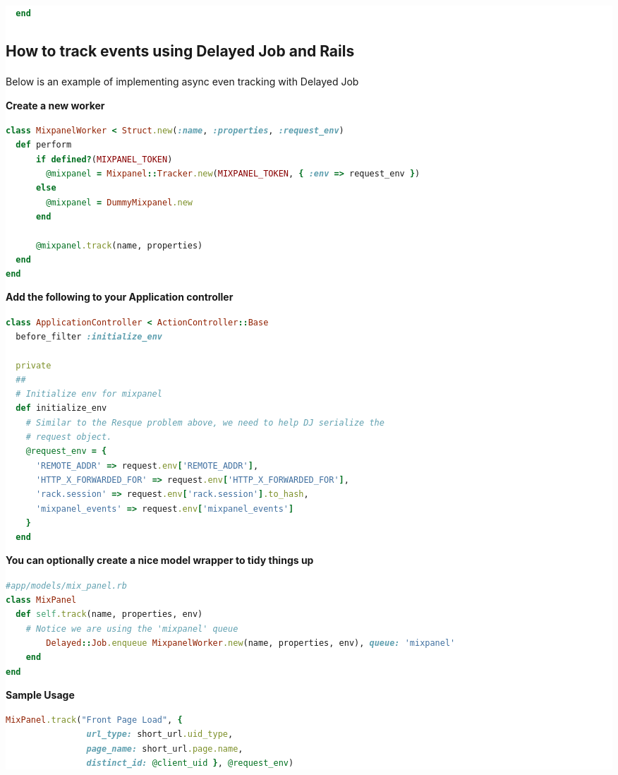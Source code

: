 ```ruby
  end
```

## How to track events using Delayed Job and Rails
Below is an example of implementing async even tracking with Delayed Job

**Create a new worker**
```ruby
class MixpanelWorker < Struct.new(:name, :properties, :request_env)
  def perform
      if defined?(MIXPANEL_TOKEN)
        @mixpanel = Mixpanel::Tracker.new(MIXPANEL_TOKEN, { :env => request_env })
      else
        @mixpanel = DummyMixpanel.new
      end

      @mixpanel.track(name, properties)
  end
end
```

**Add the following to your Application controller**
```ruby
class ApplicationController < ActionController::Base
  before_filter :initialize_env
  
  private
  ##
  # Initialize env for mixpanel
  def initialize_env
    # Similar to the Resque problem above, we need to help DJ serialize the 
    # request object. 
    @request_env = {
      'REMOTE_ADDR' => request.env['REMOTE_ADDR'],
      'HTTP_X_FORWARDED_FOR' => request.env['HTTP_X_FORWARDED_FOR'],
      'rack.session' => request.env['rack.session'].to_hash,
      'mixpanel_events' => request.env['mixpanel_events']
    }
  end
```
**You can optionally create a nice model wrapper to tidy things up**
```ruby
#app/models/mix_panel.rb
class MixPanel
  def self.track(name, properties, env)
    # Notice we are using the 'mixpanel' queue
		Delayed::Job.enqueue MixpanelWorker.new(name, properties, env), queue: 'mixpanel'
	end
end
```
**Sample Usage**
```ruby
MixPanel.track("Front Page Load", { 
                url_type: short_url.uid_type, 
                page_name: short_url.page.name, 
                distinct_id: @client_uid }, @request_env)
```
